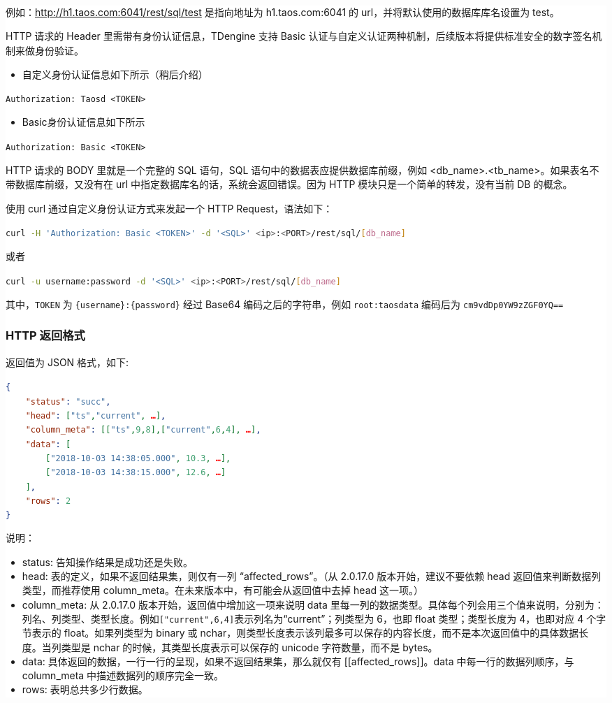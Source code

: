 例如：http://h1.taos.com:6041/rest/sql/test 是指向地址为 h1.taos.com:6041 的 url，并将默认使用的数据库库名设置为 test。

HTTP 请求的 Header 里需带有身份认证信息，TDengine 支持 Basic 认证与自定义认证两种机制，后续版本将提供标准安全的数字签名机制来做身份验证。

- 自定义身份认证信息如下所示（<token>稍后介绍）

```
Authorization: Taosd <TOKEN>
```

- Basic身份认证信息如下所示

```
Authorization: Basic <TOKEN>
```

HTTP 请求的 BODY 里就是一个完整的 SQL 语句，SQL 语句中的数据表应提供数据库前缀，例如 \<db_name>.\<tb_name>。如果表名不带数据库前缀，又没有在 url 中指定数据库名的话，系统会返回错误。因为 HTTP 模块只是一个简单的转发，没有当前 DB 的概念。 

使用 curl 通过自定义身份认证方式来发起一个 HTTP Request，语法如下：

```bash
curl -H 'Authorization: Basic <TOKEN>' -d '<SQL>' <ip>:<PORT>/rest/sql/[db_name]
```

或者

```bash
curl -u username:password -d '<SQL>' <ip>:<PORT>/rest/sql/[db_name]
```

其中，`TOKEN` 为 `{username}:{password}` 经过 Base64 编码之后的字符串，例如 `root:taosdata` 编码后为 `cm9vdDp0YW9zZGF0YQ==`

### HTTP 返回格式

返回值为 JSON 格式，如下:

```json
{
    "status": "succ",
    "head": ["ts","current", …],
    "column_meta": [["ts",9,8],["current",6,4], …],
    "data": [
        ["2018-10-03 14:38:05.000", 10.3, …],
        ["2018-10-03 14:38:15.000", 12.6, …]
    ],
    "rows": 2
} 
```

说明：

- status: 告知操作结果是成功还是失败。
- head: 表的定义，如果不返回结果集，则仅有一列 “affected_rows”。（从 2.0.17.0 版本开始，建议不要依赖 head 返回值来判断数据列类型，而推荐使用 column_meta。在未来版本中，有可能会从返回值中去掉 head 这一项。）
- column_meta: 从 2.0.17.0 版本开始，返回值中增加这一项来说明 data 里每一列的数据类型。具体每个列会用三个值来说明，分别为：列名、列类型、类型长度。例如`["current",6,4]`表示列名为“current”；列类型为 6，也即 float 类型；类型长度为 4，也即对应 4 个字节表示的 float。如果列类型为 binary 或 nchar，则类型长度表示该列最多可以保存的内容长度，而不是本次返回值中的具体数据长度。当列类型是 nchar 的时候，其类型长度表示可以保存的 unicode 字符数量，而不是 bytes。
- data: 具体返回的数据，一行一行的呈现，如果不返回结果集，那么就仅有 [[affected_rows]]。data 中每一行的数据列顺序，与 column_meta 中描述数据列的顺序完全一致。
- rows: 表明总共多少行数据。
